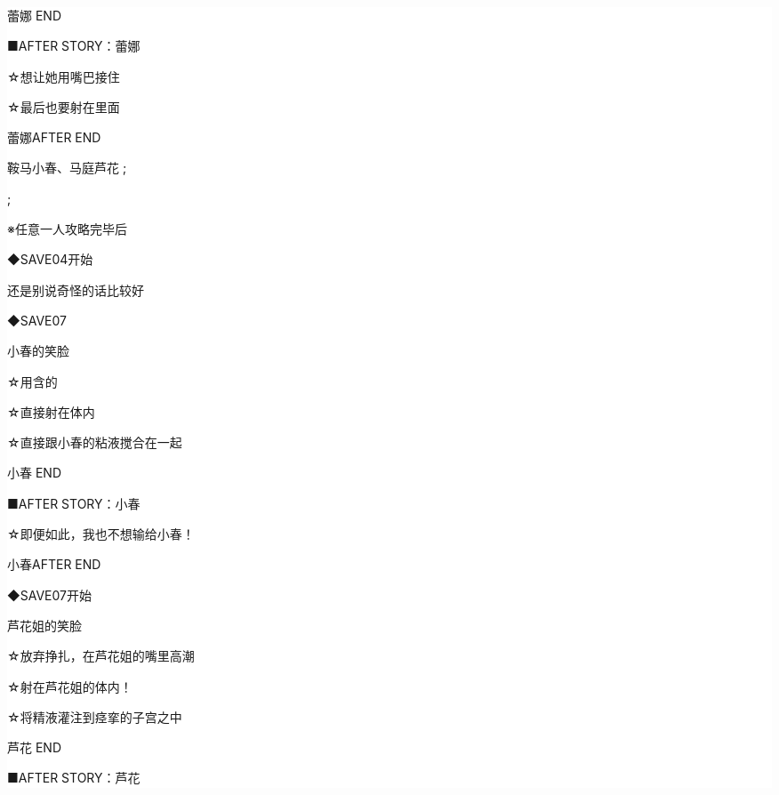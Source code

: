 
蕾娜 END



■AFTER STORY：蕾娜

☆想让她用嘴巴接住

☆最后也要射在里面



蕾娜AFTER END



鞍马小春、马庭芦花  ;

 ;

※任意一人攻略完毕后

◆SAVE04开始

还是别说奇怪的话比较好

◆SAVE07

小春的笑脸

☆用含的

☆直接射在体内

☆直接跟小春的粘液搅合在一起



小春 END



■AFTER STORY：小春

☆即便如此，我也不想输给小春！



小春AFTER END



◆SAVE07开始

芦花姐的笑脸

☆放弃挣扎，在芦花姐的嘴里高潮

☆射在芦花姐的体内！

☆将精液灌注到痉挛的子宫之中



芦花 END



■AFTER STORY：芦花
